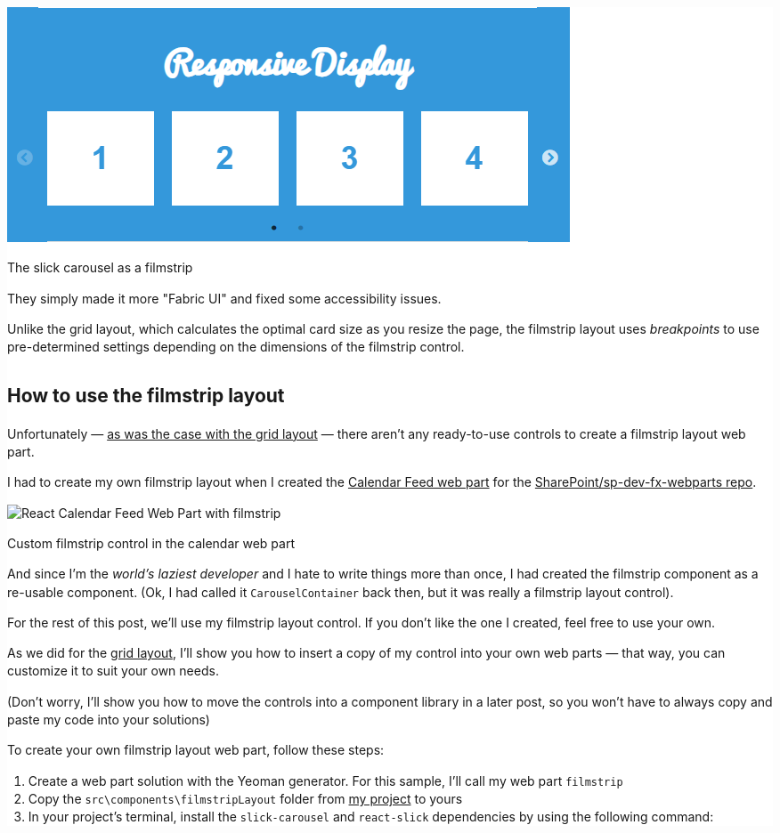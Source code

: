 ![Slick carousel](image-1564412197560.png)

The slick carousel as a filmstrip

They simply made it more "Fabric UI" and fixed some accessibility issues.

Unlike the grid layout, which calculates the optimal card size as you resize the page, the filmstrip layout uses _breakpoints_ to use pre-determined settings depending on the dimensions of the filmstrip control.

## How to use the filmstrip layout

Unfortunately — [as was the case with the grid layout](/2019/07/28/sharepoint-framework-design-series-layout-patterns-i/) — there aren’t any ready-to-use controls to create a filmstrip layout web part.

I had to create my own filmstrip layout when I created the [Calendar Feed web part](https://github.com/pnp/sp-dev-fx-webparts/tree/master/samples/react-calendar-feed) for the [SharePoint/sp-dev-fx-webparts repo](https://github.com/pnp/sp-dev-fx-webparts).

![React Calendar Feed Web Part with filmstrip](https://raw.githubusercontent.com/SharePoint/sp-dev-fx-webparts/master/samples/react-calendar-feed/assets/react-calendar-feed-demo.gif)

Custom filmstrip control in the calendar web part

And since I’m the _world’s laziest developer_ and I hate to write things more than once, I had created the filmstrip component as a re-usable component. (Ok, I had called it `CarouselContainer` back then, but it was really a filmstrip layout control).

For the rest of this post, we’ll use my filmstrip layout control. If you don’t like the one I created, feel free to use your own.

As we did for the [grid layout](/2019/07/28/sharepoint-framework-design-series-layout-patterns-i/), I’ll show you how to insert a copy of my control into your own web parts — that way, you can customize it to suit your own needs.

(Don’t worry, I’ll show you how to move the controls into a component library in a later post, so you won’t have to always copy and paste my code into your solutions)

To create your own filmstrip layout web part, follow these steps:

1. Create a web part solution with the Yeoman generator. For this sample, I’ll call my web part `filmstrip`
2. Copy the `src\components\filmstripLayout` folder from [my project](https://github.com/hugoabernier/WebPartDesignSeries/tree/master/WebPartLayouts/src/components) to yours
3. In your project’s terminal, install the `slick-carousel` and `react-slick` dependencies by using the following command:
